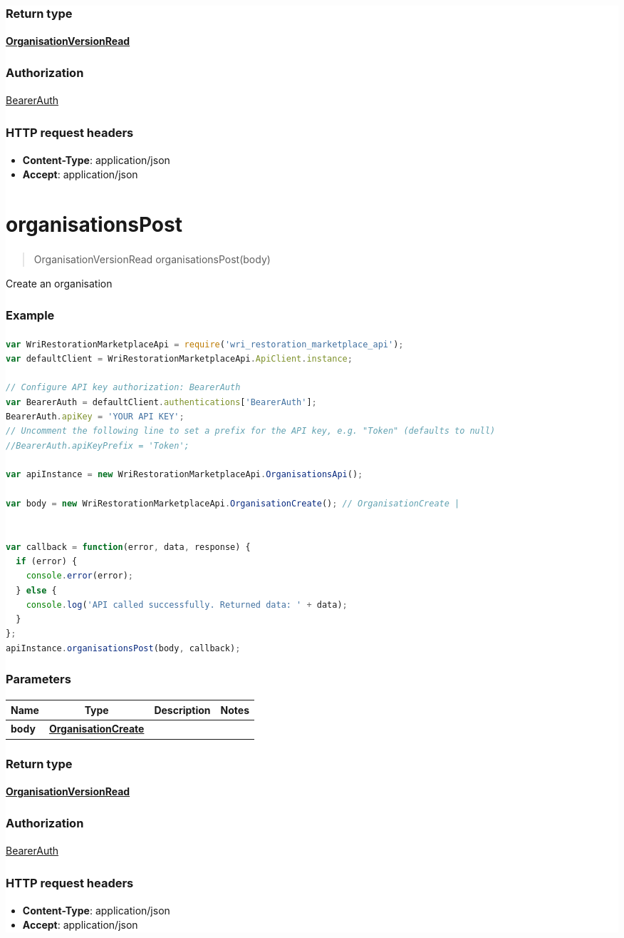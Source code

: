 ### Return type

[**OrganisationVersionRead**](OrganisationVersionRead.md)

### Authorization

[BearerAuth](../README.md#BearerAuth)

### HTTP request headers

 - **Content-Type**: application/json
 - **Accept**: application/json

<a name="organisationsPost"></a>
# **organisationsPost**
> OrganisationVersionRead organisationsPost(body)

Create an organisation

### Example
```javascript
var WriRestorationMarketplaceApi = require('wri_restoration_marketplace_api');
var defaultClient = WriRestorationMarketplaceApi.ApiClient.instance;

// Configure API key authorization: BearerAuth
var BearerAuth = defaultClient.authentications['BearerAuth'];
BearerAuth.apiKey = 'YOUR API KEY';
// Uncomment the following line to set a prefix for the API key, e.g. "Token" (defaults to null)
//BearerAuth.apiKeyPrefix = 'Token';

var apiInstance = new WriRestorationMarketplaceApi.OrganisationsApi();

var body = new WriRestorationMarketplaceApi.OrganisationCreate(); // OrganisationCreate | 


var callback = function(error, data, response) {
  if (error) {
    console.error(error);
  } else {
    console.log('API called successfully. Returned data: ' + data);
  }
};
apiInstance.organisationsPost(body, callback);
```

### Parameters

Name | Type | Description  | Notes
------------- | ------------- | ------------- | -------------
 **body** | [**OrganisationCreate**](OrganisationCreate.md)|  | 

### Return type

[**OrganisationVersionRead**](OrganisationVersionRead.md)

### Authorization

[BearerAuth](../README.md#BearerAuth)

### HTTP request headers

 - **Content-Type**: application/json
 - **Accept**: application/json


